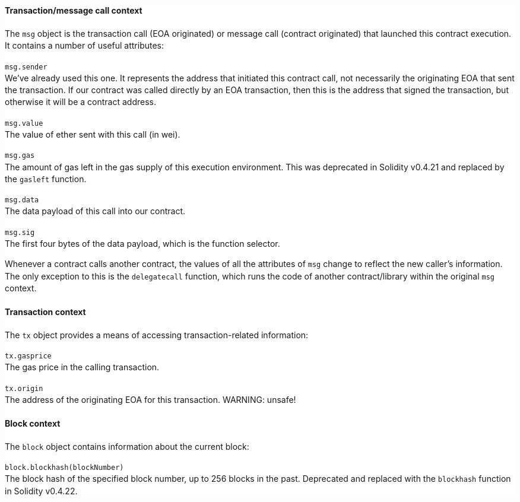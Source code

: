 #### Transaction/message call context

The
`msg` object is the transaction call (EOA originated) or message call
(contract originated) that launched this contract execution. It contains
a number of useful attributes:

`msg.sender`  
We’ve already used this one. It represents the address that initiated
this contract call, not necessarily the originating EOA that sent the
transaction. If our contract was called directly by an EOA transaction,
then this is the address that signed the transaction, but otherwise it
will be a contract address.

`msg.value`  
The value of ether sent with this call (in wei).

`msg.gas`  
The amount of gas left in the gas supply of this execution environment.
This was deprecated in Solidity v0.4.21 and replaced by the `gasleft`
function.

`msg.data`  
The data payload of this call into our contract.

`msg.sig`  
The first four bytes of the data payload, which is the function
selector.

<div class="note">

Whenever a contract calls another contract, the values of all the
attributes of `msg` change to reflect the new caller’s information. The
only exception to this is the `delegatecall` function, which runs the
code of another contract/library within the original `msg` context.

</div>

#### Transaction context

The `tx` object provides a means of
accessing transaction-related information:

`tx.gasprice`  
The gas price in the calling transaction.

`tx.origin`  
The address of the originating EOA for this transaction. WARNING:
unsafe!

#### Block context

The `block` object contains information
about the current block:

`block.blockhash(blockNumber)`  
The block hash of the specified block number, up to 256 blocks in the
past. Deprecated and replaced with the `blockhash` function in Solidity
v0.4.22.
